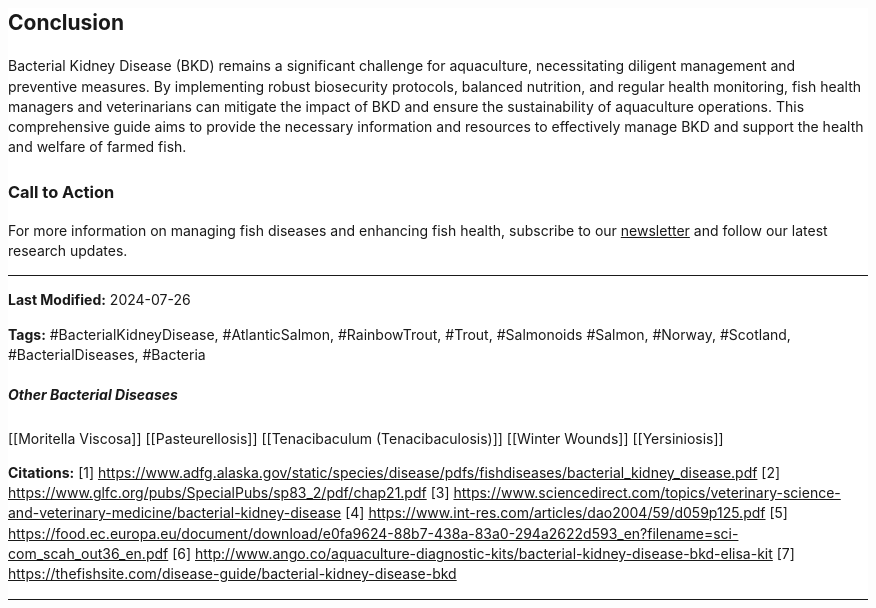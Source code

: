 
## Conclusion

Bacterial Kidney Disease (BKD) remains a significant challenge for aquaculture, necessitating diligent management and preventive measures. By implementing robust biosecurity protocols, balanced nutrition, and regular health monitoring, fish health managers and veterinarians can mitigate the impact of BKD and ensure the sustainability of aquaculture operations. This comprehensive guide aims to provide the necessary information and resources to effectively manage BKD and support the health and welfare of farmed fish.

### Call to Action

For more information on managing fish diseases and enhancing fish health, subscribe to our [newsletter](https://content.manolinaqua.com/manolin-newsletter-sign-up) and follow our latest research updates.

---

**Last Modified:** 2024-07-26

**Tags:**  #BacterialKidneyDisease, #AtlanticSalmon, #RainbowTrout, #Trout, #Salmonoids #Salmon, #Norway, #Scotland,  #BacterialDiseases, #Bacteria 

##### Other Bacterial Diseases
[[Moritella Viscosa]]
[[Pasteurellosis]]
[[Tenacibaculum (Tenacibaculosis)]]
[[Winter Wounds]]
[[Yersiniosis]]


**Citations:**
[1] https://www.adfg.alaska.gov/static/species/disease/pdfs/fishdiseases/bacterial_kidney_disease.pdf
[2] https://www.glfc.org/pubs/SpecialPubs/sp83_2/pdf/chap21.pdf
[3] https://www.sciencedirect.com/topics/veterinary-science-and-veterinary-medicine/bacterial-kidney-disease
[4] https://www.int-res.com/articles/dao2004/59/d059p125.pdf
[5] https://food.ec.europa.eu/document/download/e0fa9624-88b7-438a-83a0-294a2622d593_en?filename=sci-com_scah_out36_en.pdf
[6] http://www.ango.co/aquaculture-diagnostic-kits/bacterial-kidney-disease-bkd-elisa-kit
[7] https://thefishsite.com/disease-guide/bacterial-kidney-disease-bkd

---
